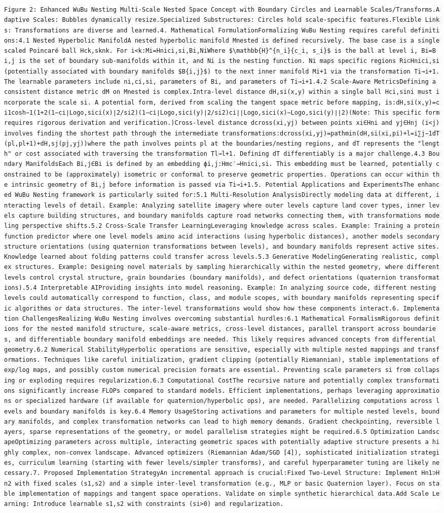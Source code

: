 ```mermaid
Figure 2: Enhanced WuBu Nesting Multi-Scale Nested Space Concept with Boundary Circles and Learnable Scales/Transforms.Adaptive Scales: Bubbles dynamically resize.Specialized Substructures: Circles hold scale-specific features.Flexible Links: Transformations are diverse and learned.4. Mathematical FormulationFormalizing WuBu Nesting requires careful definitions:4.1 Nested Hyperbolic ManifoldA nested hyperbolic manifold Mnested​ is defined recursively. The base case is a single scaled Poincaré ball Hck​,sk​nk​​. For i<k:Mi=Hni​ci​,si​,Bi,NiWhere $\mathbb{H}^{n_i}{c_i, s_i}$ is the ball at level i, Bi=Bi,j is the set of boundary sub-manifolds within it, and Ni​ is the nesting function. Ni​ maps specific regions Ri⊂Hni​ci​,si​ (potentially associated with boundary manifolds $B{i,j}$) to the next inner manifold Mi+1​ via the transformation Ti→i+1​. The learnable parameters include ni​,ci​,si​, parameters of Bi​, and parameters of Ti→i+1​.4.2 Scale-Aware MetricsDefining a consistent distance metric dM​ on Mnested​ is complex.Intra-level distance dH,si​​(x,y) within a single ball Hci​,si​ni​​ must incorporate the scale si​. A potential form, derived from scaling the tangent space metric before mapping, is:dH,si​​(x,y)=ci​​1​cosh−1(1+2(1−ci​∣Logo,si​ci​(x)∣2/si2​)(1−ci​∣Logo,si​ci​(y)∣2/si2​)ci​∣∣Logo,si​ci​(x)−Logo,si​ci​(y)∣∣2​)(Note: This specific form requires rigorous derivation and verification.)Cross-level distance dcross​(xi​,yj​) between points xi​∈Hni​ and yj​∈Hnj​ (i<j) involves finding the shortest path through the intermediate transformations:dcross​(xi​,yj​)=pathmin​(dH,si​​(xi​,pi​)+l=i∑j−1​dT​(pl​,pl+1​)+dH,sj​​(pj​,yj​))where the path involves points pl​ at the boundaries/nesting regions, and dT​ represents the "length" or cost associated with traversing the transformation Tl→l+1​. Defining dT​ differentiably is a major challenge.4.3 Boundary ManifoldsEach Bi,j​∈Bi​ is defined by an embedding ϕi,j​:Hmc′→Hni​ci​,si​. This embedding must be learned, potentially constrained to be (approximately) isometric or conformal to preserve geometric properties. Operations can occur within the intrinsic geometry of Bi,j​ before information is passed via Ti→i+1​.5. Potential Applications and ExperimentsThe enhanced WuBu Nesting framework is particularly suited for:5.1 Multi-Resolution AnalysisDirectly modeling data at different, interacting levels of detail. Example: Analyzing satellite imagery where outer levels capture land cover types, inner levels capture building structures, and boundary manifolds capture road networks connecting them, with transformations modeling perspective shifts.5.2 Cross-Scale Transfer LearningLeveraging knowledge across scales. Example: Training a protein function predictor where one level models amino acid interactions (using hyperbolic distances), another models secondary structure orientations (using quaternion transformations between levels), and boundary manifolds represent active sites. Knowledge learned about folding patterns could transfer across levels.5.3 Generative ModelingGenerating realistic, complex structures. Example: Designing novel materials by sampling hierarchically within the nested geometry, where different levels control crystal structure, grain boundaries (boundary manifolds), and defect orientations (quaternion transformations).5.4 Interpretable AIProviding insights into model reasoning. Example: In analyzing source code, different nesting levels could automatically correspond to function, class, and module scopes, with boundary manifolds representing specific algorithms or data structures. The inter-level transformations would show how these components interact.6. Implementation ChallengesRealizing WuBu Nesting involves overcoming substantial hurdles:6.1 Mathematical FormalismRigorous definitions for the nested manifold structure, scale-aware metrics, cross-level distances, parallel transport across boundaries, and differentiable boundary manifold embeddings are needed. This likely requires advanced concepts from differential geometry.6.2 Numerical StabilityHyperbolic operations are sensitive, especially with multiple nested mappings and transformations. Techniques like careful initialization, gradient clipping (potentially Riemannian), stable implementations of exp/log maps, and possibly custom numerical precision formats are essential. Preventing scale parameters si​ from collapsing or exploding requires regularization.6.3 Computational CostThe recursive nature and potentially complex transformations significantly increase FLOPs compared to standard models. Efficient implementations, perhaps leveraging approximations or specialized hardware (if available for quaternion/hyperbolic ops), are needed. Parallelizing computations across levels and boundary manifolds is key.6.4 Memory UsageStoring activations and parameters for multiple nested levels, boundary manifolds, and complex transformation networks can lead to high memory demands. Gradient checkpointing, reversible layers, sparse representations of the geometry, or model parallelism strategies might be required.6.5 Optimization LandscapeOptimizing parameters across multiple, interacting geometric spaces with potentially adaptive structure presents a highly complex, non-convex landscape. Advanced optimizers (Riemannian Adam/SGD [4]), sophisticated initialization strategies, curriculum learning (starting with fewer levels/simpler transforms), and careful hyperparameter tuning are likely necessary.7. Proposed Implementation StrategyAn incremental approach is crucial:Fixed Two-Level Structure: Implement Hn1​⊃Hn2​ with fixed scales (s1​,s2​) and a simple inter-level transformation (e.g., MLP or basic Quaternion layer). Focus on stable implementation of mappings and tangent space operations. Validate on simple synthetic hierarchical data.Add Scale Learning: Introduce learnable s1​,s2​ with constraints (si​>0) and regularization.
```